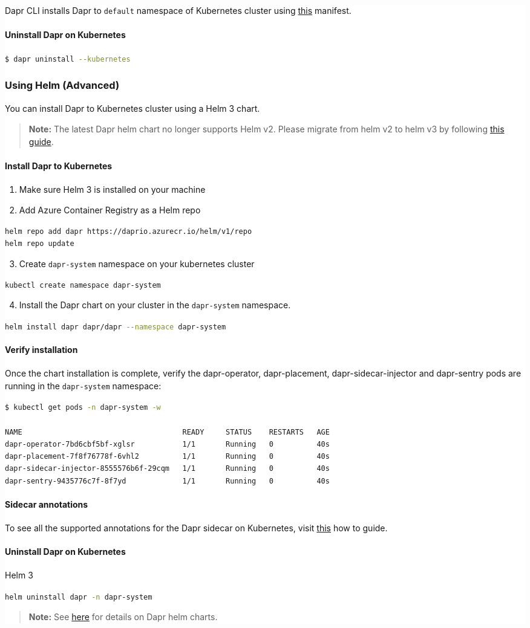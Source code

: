 Dapr CLI installs Dapr to `default` namespace of Kubernetes cluster using [this](https://daprreleases.blob.core.windows.net/manifest/dapr-operator.yaml) manifest.

#### Uninstall Dapr on Kubernetes

```bash
$ dapr uninstall --kubernetes
```

### Using Helm (Advanced)

You can install Dapr to Kubernetes cluster using a Helm 3 chart.

> **Note:** The latest Dapr helm chart no longer supports Helm v2. Please migrate from helm v2 to helm v3 by following [this guide](https://helm.sh/blog/migrate-from-helm-v2-to-helm-v3/).

#### Install Dapr to Kubernetes

1. Make sure Helm 3 is installed on your machine

2. Add Azure Container Registry as a Helm repo

```bash
helm repo add dapr https://daprio.azurecr.io/helm/v1/repo
helm repo update
```

3. Create `dapr-system` namespace on your kubernetes cluster

```bash
kubectl create namespace dapr-system
```

4. Install the Dapr chart on your cluster in the `dapr-system` namespace.

```bash
helm install dapr dapr/dapr --namespace dapr-system
```

#### Verify installation

Once the chart installation is complete, verify the dapr-operator, dapr-placement, dapr-sidecar-injector and dapr-sentry pods are running in the `dapr-system` namespace:

```bash
$ kubectl get pods -n dapr-system -w

NAME                                     READY     STATUS    RESTARTS   AGE
dapr-operator-7bd6cbf5bf-xglsr           1/1       Running   0          40s
dapr-placement-7f8f76778f-6vhl2          1/1       Running   0          40s
dapr-sidecar-injector-8555576b6f-29cqm   1/1       Running   0          40s
dapr-sentry-9435776c7f-8f7yd             1/1       Running   0          40s
```

#### Sidecar annotations

To see all the supported annotations for the Dapr sidecar on Kubernetes, visit [this](../howto/configure-k8s/README.md) how to guide.

#### Uninstall Dapr on Kubernetes

Helm 3

```bash
helm uninstall dapr -n dapr-system
```

> **Note:** See [here](https://github.com/dapr/dapr/blob/master/charts/dapr/README.md) for details on Dapr helm charts.
